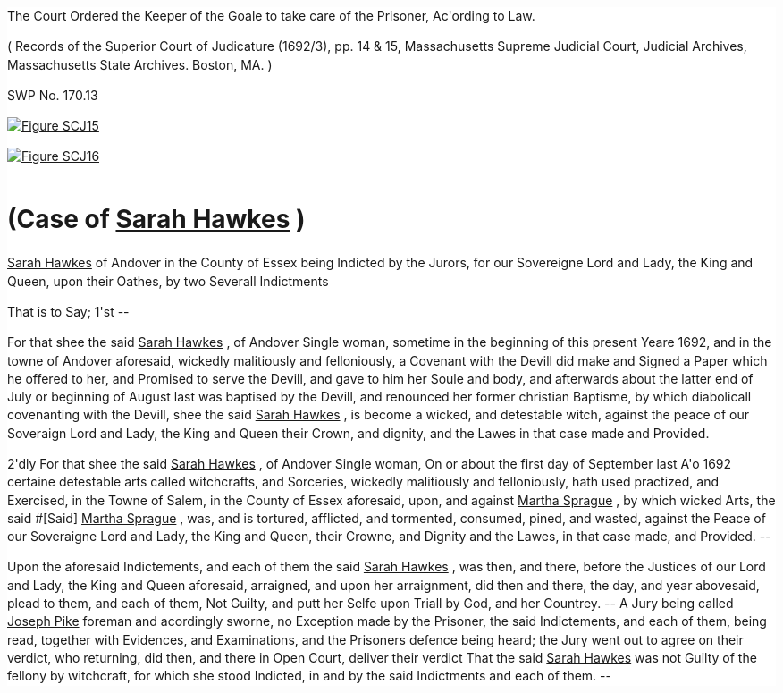 The Court Ordered the Keeper of the Goale to take care of the Prisoner, Ac'ording to Law. 

( Records of the Superior Court of Judicature (1692/3), pp. 14 & 15, Massachusetts Supreme Judicial Court, Judicial Archives, Massachusetts State Archives. Boston, MA. )


</div>



<div markdown class="doc" id="n170.13">

<div class="doc_id">SWP No. 170.13</div>


<span markdown class="figure">[![Figure SCJ15](archives/SCJ/small/SCJ15.jpg)](archives/SCJ/large/SCJ15.jpg)</span>

<span markdown class="figure">[![Figure SCJ16](archives/SCJ/small/SCJ16.jpg)](archives/SCJ/large/SCJ16.jpg)</span>

# (Case of [Sarah Hawkes](/tag/hawkes_sarah.html) )

[Sarah Hawkes](/tag/hawkes_sarah.html) of Andover in the County of Essex being Indicted by the Jurors, for our Sovereigne Lord and Lady, the King and Queen, upon their Oathes, by two Severall Indictments

That is to Say; 1'st -- 

For that shee the said [Sarah Hawkes](/tag/hawkes_sarah.html) , of Andover Single woman, sometime in the beginning of this present Yeare 1692, and in the towne of Andover aforesaid, wickedly malitiously and felloniously, a Covenant with the Devill did make and Signed a Paper which he offered to her, and Promised to serve the Devill, and gave to him her Soule and body, and afterwards about the latter end of July or beginning of August last was baptised by the Devill, and renounced her former christian Baptisme, by which diabolicall covenanting with the Devill, shee the said [Sarah Hawkes](/tag/hawkes_sarah.html) , is become a wicked, and detestable witch, against the peace of our Soveraign Lord and Lady, the King and Queen their Crown, and dignity, and the Lawes in that case made and Provided.

2'dly For that shee the said [Sarah Hawkes](/tag/hawkes_sarah.html) , of Andover Single woman, On or about the first day of September last A'o 1692 certaine detestable  arts called witchcrafts, and Sorceries, wickedly malitiously and felloniously, hath used practized, and Exercised, in the Towne of Salem, in the County of Essex aforesaid, upon, and against [Martha Sprague](/tag/sprague_martha.html) , by which wicked Arts, the said #[Said] [Martha Sprague](/tag/sprague_martha.html) , was, and is tortured, afflicted, and tormented, consumed, pined, and wasted, against the Peace of our Soveraigne Lord and Lady, the King and Queen, their Crowne, and Dignity and the Lawes, in that case made, and Provided. --

Upon the aforesaid Indictements, and each of them the said [Sarah Hawkes](/tag/hawkes_sarah.html) , was then, and there, before the Justices of our Lord and Lady, the King and Queen aforesaid, arraigned, and upon her arraignment, did then and there, the day, and year abovesaid, plead to them, and each of them, Not Guilty, and putt her Selfe upon Triall by God, and her Countrey. -- A Jury being called [Joseph Pike](/tag/pike_joseph.html) foreman and acordingly sworne, no Exception made by the Prisoner, the said Indictements, and each of them, being read, together with Evidences, and Examinations, and the Prisoners defence being heard; the Jury went out to agree on their verdict, who returning, did then, and there in Open Court, deliver their verdict That the said [Sarah Hawkes](/tag/hawkes_sarah.html) was not Guilty of the fellony by witchcraft, for which she stood Indicted, in and by the said Indictments and each of them. --
